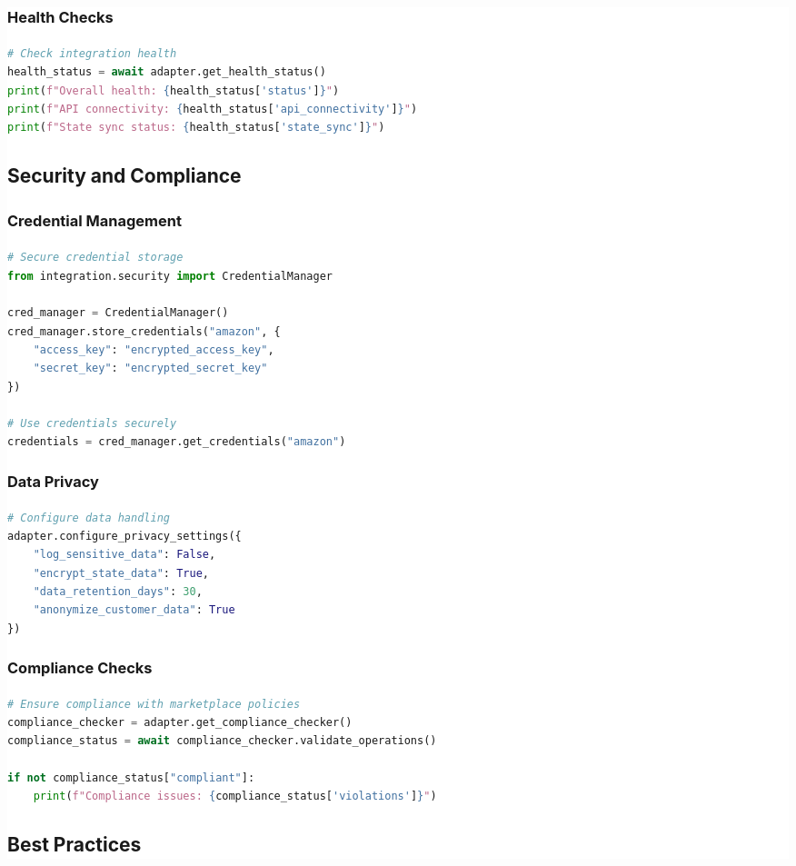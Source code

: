 ### Health Checks

```python
# Check integration health
health_status = await adapter.get_health_status()
print(f"Overall health: {health_status['status']}")
print(f"API connectivity: {health_status['api_connectivity']}")
print(f"State sync status: {health_status['state_sync']}")
```

## Security and Compliance

### Credential Management

```python
# Secure credential storage
from integration.security import CredentialManager

cred_manager = CredentialManager()
cred_manager.store_credentials("amazon", {
    "access_key": "encrypted_access_key",
    "secret_key": "encrypted_secret_key"
})

# Use credentials securely
credentials = cred_manager.get_credentials("amazon")
```

### Data Privacy

```python
# Configure data handling
adapter.configure_privacy_settings({
    "log_sensitive_data": False,
    "encrypt_state_data": True,
    "data_retention_days": 30,
    "anonymize_customer_data": True
})
```

### Compliance Checks

```python
# Ensure compliance with marketplace policies
compliance_checker = adapter.get_compliance_checker()
compliance_status = await compliance_checker.validate_operations()

if not compliance_status["compliant"]:
    print(f"Compliance issues: {compliance_status['violations']}")
```

## Best Practices
